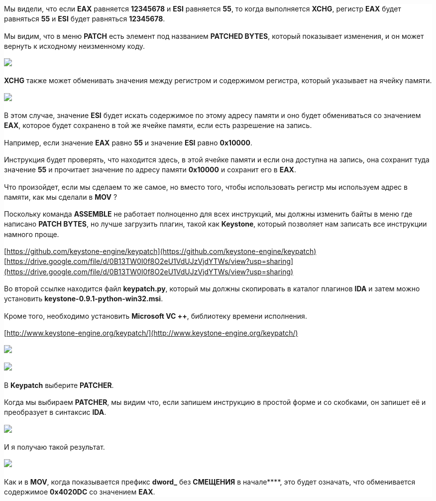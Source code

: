 Мы видели, что если **EAX** равняется **12345678** и **ESI** равняется **55**, то когда выполняется **XCHG**, регистр **EAX** будет равняться **55** и **ESI** будет равняться **12345678**.

Мы видим, что в меню **PATCH** есть элемент под названием **PATCHED BYTES**, который показывает изменения, и он может вернуть к исходному неизменному коду.

![](.gitbook/assets/04/09.png)

**XCHG** также может обменивать значения между регистром и содержимом регистра, который указывает на ячейку памяти.

![](.gitbook/assets/04/10.png)

В этом случае, значение **ESI** будет искать содержимое по этому адресу памяти и оно будет обмениваться со значением **EAX**, которое будет сохранено в той же ячейке памяти, если есть разрешение на запись.

Например, если значение **EAX** равно **55** и значение **ESI** равно **0x10000**.

Инструкция будет проверять, что находится здесь, в этой ячейке памяти и если она доступна на запись, она сохранит туда значение **55** и прочитает значение по адресу памяти **0x10000** и сохранит его в **EAX**.

Что произойдет, если мы сделаем то же самое, но вместо того, чтобы использовать регистр мы используем адрес в памяти, как мы сделали в **MOV** ?

Поскольку команда **ASSEMBLE** не работает полноценно для всех инструкций, мы должны изменить байты в меню где написано **PATCH BYTES**, но лучше загрузить плагин, такой как **Keystone**, который позволяет нам записать все инструкции намного проще.

[https://github.com/keystone-engine/keypatch](https://github.com/keystone-engine/keypatch)
[https://drive.google.com/file/d/0B13TW0I0f8O2eU1VdUJzVjdYTWs/view?usp=sharing](https://drive.google.com/file/d/0B13TW0I0f8O2eU1VdUJzVjdYTWs/view?usp=sharing)

Во второй ссылке находится файл **keypatch.py**, который мы должны скопировать в каталог плагинов **IDA** и затем можно установить **keystone-0.9.1-python-win32.msi**.

Кроме того, необходимо установить **Microsoft VC ++**, библиотеку времени исполнения.

[http://www.keystone-engine.org/keypatch/](http://www.keystone-engine.org/keypatch/)

![](.gitbook/assets/04/11.png)

![](.gitbook/assets/04/12.png)

В **Keypatch** выберите **PATCHER**.

Когда мы выбираем **PATCHER**, мы видим что, если запишем инструкцию в простой форме и со скобками, он запишет её и преобразует в синтаксис **IDA**.

![](.gitbook/assets/04/13.png)

И я получаю такой результат.

![](.gitbook/assets/04/14.png)

Как и в **MOV**, когда показывается префикс **dword\_** без **СМЕЩЕНИЯ** в начале****, это будет означать, что обменивается содержимое **0x4020DC** со значением **EAX**.
